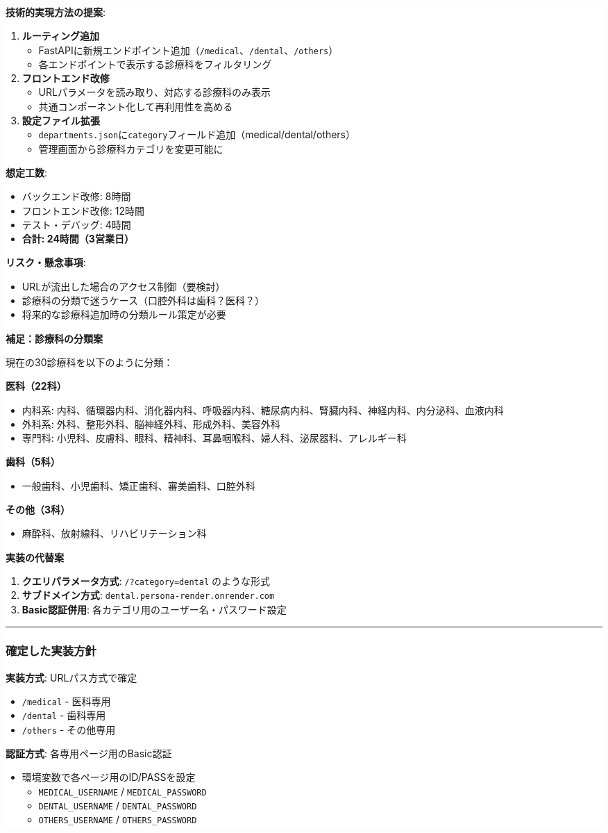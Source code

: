 **技術的実現方法の提案**:
1. **ルーティング追加**
   - FastAPIに新規エンドポイント追加（`/medical`、`/dental`、`/others`）
   - 各エンドポイントで表示する診療科をフィルタリング
2. **フロントエンド改修**
   - URLパラメータを読み取り、対応する診療科のみ表示
   - 共通コンポーネント化して再利用性を高める
3. **設定ファイル拡張**
   - `departments.json`に`category`フィールド追加（medical/dental/others）
   - 管理画面から診療科カテゴリを変更可能に

**想定工数**:
- バックエンド改修: 8時間
- フロントエンド改修: 12時間  
- テスト・デバッグ: 4時間
- **合計: 24時間（3営業日）**

**リスク・懸念事項**:
- URLが流出した場合のアクセス制御（要検討）
- 診療科の分類で迷うケース（口腔外科は歯科？医科？）
- 将来的な診療科追加時の分類ルール策定が必要

**補足：診療科の分類案**

現在の30診療科を以下のように分類：

**医科（22科）**
- 内科系: 内科、循環器内科、消化器内科、呼吸器内科、糖尿病内科、腎臓内科、神経内科、内分泌科、血液内科
- 外科系: 外科、整形外科、脳神経外科、形成外科、美容外科
- 専門科: 小児科、皮膚科、眼科、精神科、耳鼻咽喉科、婦人科、泌尿器科、アレルギー科

**歯科（5科）**
- 一般歯科、小児歯科、矯正歯科、審美歯科、口腔外科

**その他（3科）**
- 麻酔科、放射線科、リハビリテーション科

**実装の代替案**
1. **クエリパラメータ方式**: `/?category=dental` のような形式
2. **サブドメイン方式**: `dental.persona-render.onrender.com`
3. **Basic認証併用**: 各カテゴリ用のユーザー名・パスワード設定

---

### 確定した実装方針

**実装方式**: URLパス方式で確定
- `/medical` - 医科専用
- `/dental` - 歯科専用
- `/others` - その他専用

**認証方式**: 各専用ページ用のBasic認証
- 環境変数で各ページ用のID/PASSを設定
  - `MEDICAL_USERNAME` / `MEDICAL_PASSWORD`
  - `DENTAL_USERNAME` / `DENTAL_PASSWORD`
  - `OTHERS_USERNAME` / `OTHERS_PASSWORD`
